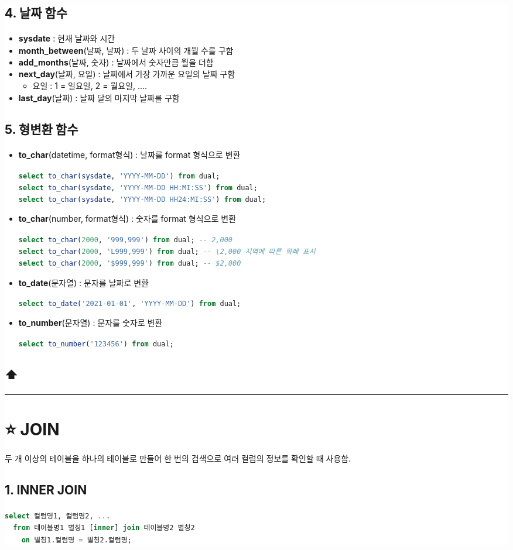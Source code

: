 ## 4. 날짜 함수

- **sysdate** : 현재 날짜와 시간
- **month_between**(날짜, 날짜) : 두 날짜 사이의 개월 수를 구함
- **add_months**(날짜, 숫자) : 날짜에서 숫자만큼 월을 더함
- **next_day**(날짜, 요일) : 날짜에서 가장 가까운 요일의 날짜 구함
    - 요일 : 1 = 일요일, 2 = 월요일, ....
- **last_day**(날짜) : 날짜 달의 마지막 날짜를 구함

## 5. 형변환 함수

- **to_char**(datetime, format형식) : 날짜를 format 형식으로 변환

    ```sql
    select to_char(sysdate, 'YYYY-MM-DD') from dual;
    select to_char(sysdate, 'YYYY-MM-DD HH:MI:SS') from dual;
    select to_char(sysdate, 'YYYY-MM-DD HH24:MI:SS') from dual;
    ```

- **to_char**(number, format형식) : 숫자를 format 형식으로 변환

    ```sql
    select to_char(2000, '999,999') from dual; -- 2,000
    select to_char(2000, 'L999,999') from dual; -- \2,000 지역에 따른 화폐 표시
    select to_char(2000, '$999,999') from dual; -- $2,000
    ```

- **to_date**(문자열) : 문자를 날짜로 변환

    ```sql
    select to_date('2021-01-01', 'YYYY-MM-DD') from dual;
    ```

- **to_number**(문자열) : 문자를 숫자로 변환

    ```sql
    select to_number('123456') from dual;
    ```


⬆
---

---

# ⭐ JOIN

두 개 이상의 테이블을 하나의 테이블로 만들어 한 번의 검색으로 여러 컬럼의 정보를 확인할 때 사용함.

## 1. INNER JOIN

```sql
select 컬럼명1, 컬럼명2, ...
  from 테이블명1 별칭1 [inner] join 테이블명2 별칭2
    on 별칭1.컬럼명 = 별칭2.컬럼명;
```
